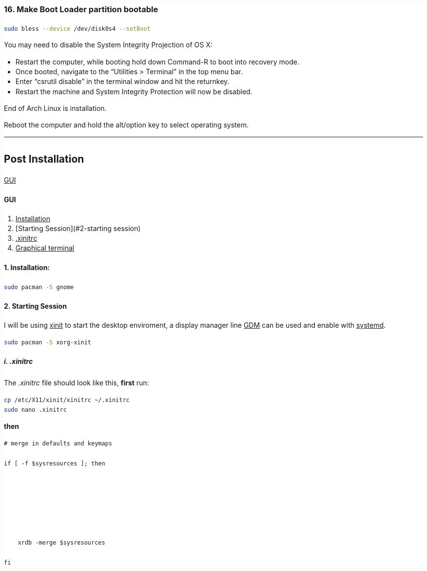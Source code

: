 ### 16. Make Boot Loader partition bootable

```bash
sudo bless --device /dev/disk0s4 --setBoot
```

You may need to disable the System Integrity Projection of OS X:

-   Restart the computer, while booting hold down Command-R to boot
    into recovery mode.
-   Once booted, navigate to the “Utilities > Terminal” in the top menu bar.
-   Enter “csrutil disable” in the terminal window and hit the returnkey.
-   Restart the machine and System Integrity Protection will now be disabled.

End of Arch Linux is installation.

Reboot the computer and hold the alt/option key to select operating system.

----

Post Installation
-----------------
[GUI](#gui)

#### GUI
 1. [Installation](#1-installation)
 2. [Starting Session](#2-starting session)
  2. [.xinitrc](#i-xinitrc)
 3. [Graphical terminal](#3-graphical-terminal)

          
#### 1. Installation:

```bash
sudo pacman -S gnome
```

#### 2. Starting Session
I will be using [xinit](https://wiki.archlinux.org/index.php/Xinit) to start the desktop enviroment, a display manager line [GDM](https://wiki.archlinux.org/index.php/GDM#Autostarting_applications_with_GDM) can be used and enable with [systemd](https://wiki.archlinux.org/index.php/Systemd#Using_units).

```bash
sudo pacman -S xorg-xinit
```

##### i. .xinitrc
The _.xinitrc_ file should look like this, __first__ run:

```bash
cp /etc/X11/xinit/xinitrc ~/.xinitrc
sudo nano .xinitrc
```
__then__

```example
# merge in defaults and keymaps

if [ -f $sysresources ]; then







    xrdb -merge $sysresources

fi
```